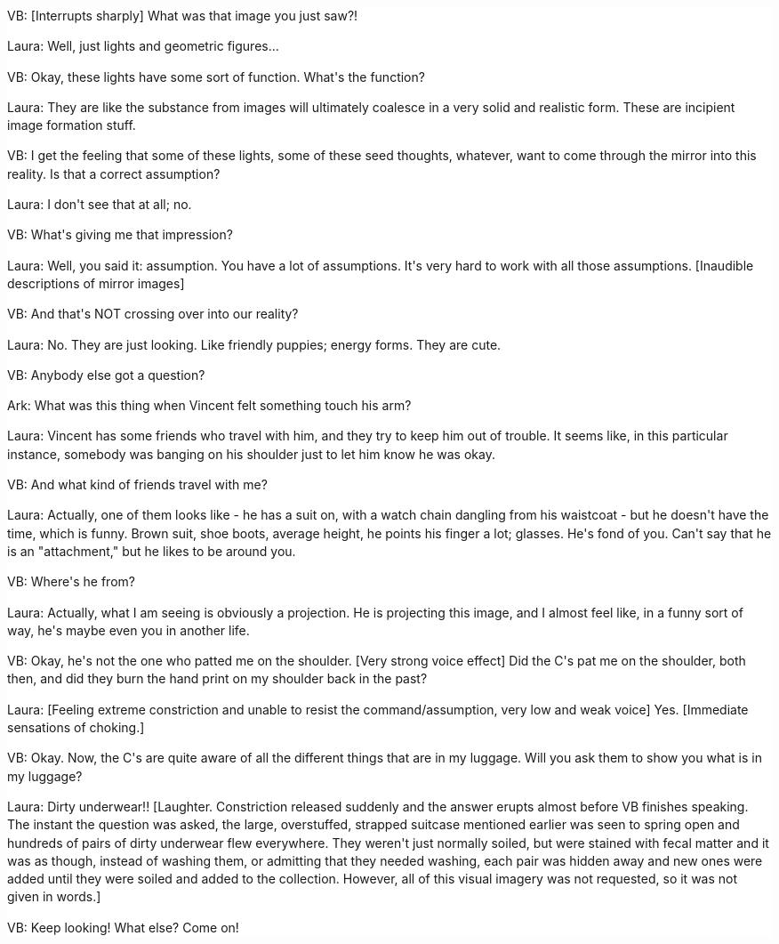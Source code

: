 VB: [Interrupts sharply] What was that image you just saw?!

Laura: Well, just lights and geometric figures...

VB: Okay, these lights have some sort of function. What's the function?

Laura: They are like the substance from images will ultimately coalesce in a very solid and realistic form. These are incipient image formation stuff.

VB: I get the feeling that some of these lights, some of these seed thoughts, whatever, want to come through the mirror into this reality. Is that a correct assumption?

Laura: I don't see that at all; no.

VB: What's giving me that impression?

Laura: Well, you said it: assumption. You have a lot of assumptions. It's very hard to work with all those assumptions. [Inaudible descriptions of mirror images]

VB: And that's NOT crossing over into our reality?

Laura: No. They are just looking. Like friendly puppies; energy forms. They are cute.

VB: Anybody else got a question?

Ark: What was this thing when Vincent felt something touch his arm?

Laura: Vincent has some friends who travel with him, and they try to keep him out of trouble. It seems like, in this particular instance, somebody was banging on his shoulder just to let him know he was okay.

VB: And what kind of friends travel with me?

Laura: Actually, one of them looks like - he has a suit on, with a watch chain dangling from his waistcoat - but he doesn't have the time, which is funny. Brown suit, shoe boots, average height, he points his finger a lot; glasses. He's fond of you. Can't say that he is an "attachment," but he likes to be around you.

VB: Where's he from?

Laura: Actually, what I am seeing is obviously a projection. He is projecting this image, and I almost feel like, in a funny sort of way, he's maybe even you in another life.

VB: Okay, he's not the one who patted me on the shoulder. [Very strong voice effect] Did the C's pat me on the shoulder, both then, and did they burn the hand print on my shoulder back in the past?

Laura: [Feeling extreme constriction and unable to resist the command/assumption, very low and weak voice] Yes. [Immediate sensations of choking.]

VB: Okay. Now, the C's are quite aware of all the different things that are in my luggage. Will you ask them to show you what is in my luggage?

Laura: Dirty underwear!! [Laughter. Constriction released suddenly and the answer erupts almost before VB finishes speaking. The instant the question was asked, the large, overstuffed, strapped suitcase mentioned earlier was seen to spring open and hundreds of pairs of dirty underwear flew everywhere. They weren't just normally soiled, but were stained with fecal matter and it was as though, instead of washing them, or admitting that they needed washing, each pair was hidden away and new ones were added until they were soiled and added to the collection. However, all of this visual imagery was not requested, so it was not given in words.]

VB: Keep looking! What else? Come on!

